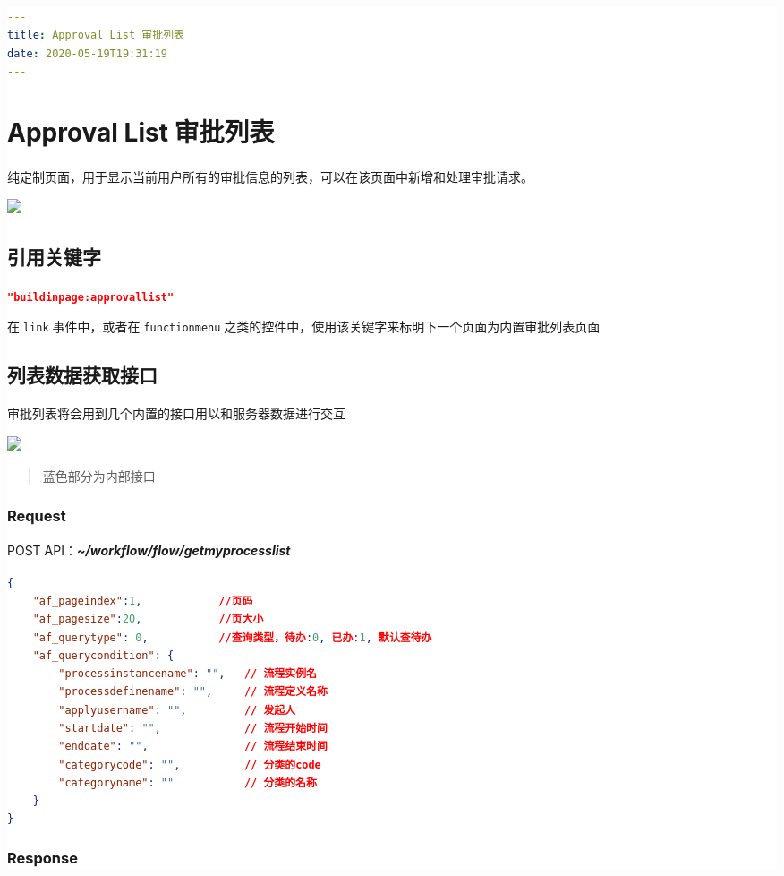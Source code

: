 ```yaml
---
title: Approval List 审批列表
date: 2020-05-19T19:31:19
---
```


# Approval List 审批列表

纯定制页面，用于显示当前用户所有的审批信息的列表，可以在该页面中新增和处理审批请求。

![](http://apaas.wxchina.com:8881/wp-content/uploads/approvalListSample.png)

## 引用关键字

```Json
"buildinpage:approvallist"
```

在 `link` 事件中，或者在 `functionmenu` 之类的控件中，使用该关键字来标明下一个页面为内置审批列表页面

## 列表数据获取接口

审批列表将会用到几个内置的接口用以和服务器数据进行交互

![](http://apaas.wxchina.com:8881/wp-content/uploads/listFlow.png)

> 蓝色部分为内部接口

### Request

POST API：***~/workflow/flow/getmyprocesslist***

```json
{
    "af_pageindex":1,            //页码
    "af_pagesize":20,            //页大小
    "af_querytype": 0,           //查询类型，待办:0, 已办:1, 默认查待办
    "af_querycondition": {
        "processinstancename": "",   // 流程实例名
        "processdefinename": "",     // 流程定义名称
        "applyusername": "",         // 发起人
        "startdate": "",             // 流程开始时间
        "enddate": "",               // 流程结束时间
        "categorycode": "",          // 分类的code
        "categoryname": ""           // 分类的名称
    }
}
```

### Response
